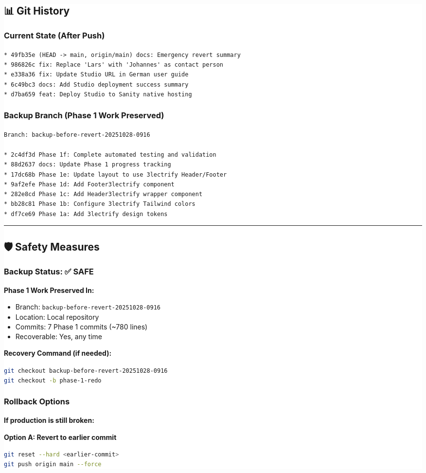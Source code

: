 
## 📊 Git History

### Current State (After Push)
```
* 49fb35e (HEAD -> main, origin/main) docs: Emergency revert summary
* 986826c fix: Replace 'Lars' with 'Johannes' as contact person
* e338a36 fix: Update Studio URL in German user guide
* 6c49bc3 docs: Add Studio deployment success summary
* d7ba659 feat: Deploy Studio to Sanity native hosting
```

### Backup Branch (Phase 1 Work Preserved)
```
Branch: backup-before-revert-20251028-0916

* 2c4df3d Phase 1f: Complete automated testing and validation
* 88d2637 docs: Update Phase 1 progress tracking
* 17dc68b Phase 1e: Update layout to use 3lectrify Header/Footer
* 9af2efe Phase 1d: Add Footer3lectrify component
* 282e8cd Phase 1c: Add Header3lectrify wrapper component
* bb28c81 Phase 1b: Configure 3lectrify Tailwind colors
* df7ce69 Phase 1a: Add 3lectrify design tokens
```

---

## 🛡️ Safety Measures

### Backup Status: ✅ SAFE

**Phase 1 Work Preserved In:**
- Branch: `backup-before-revert-20251028-0916`
- Location: Local repository
- Commits: 7 Phase 1 commits (~780 lines)
- Recoverable: Yes, any time

**Recovery Command (if needed):**
```bash
git checkout backup-before-revert-20251028-0916
git checkout -b phase-1-redo
```

### Rollback Options

**If production is still broken:**

**Option A: Revert to earlier commit**
```bash
git reset --hard <earlier-commit>
git push origin main --force
```
